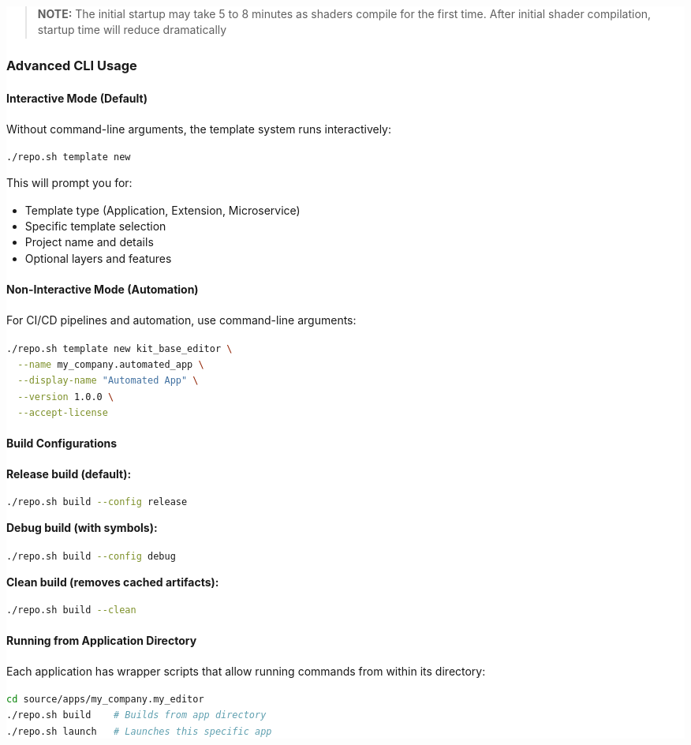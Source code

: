 > **NOTE:** The initial startup may take 5 to 8 minutes as shaders compile for the first time. After initial shader compilation, startup time will reduce dramatically

### Advanced CLI Usage

#### Interactive Mode (Default)

Without command-line arguments, the template system runs interactively:

```bash
./repo.sh template new
```

This will prompt you for:
- Template type (Application, Extension, Microservice)
- Specific template selection
- Project name and details
- Optional layers and features

#### Non-Interactive Mode (Automation)

For CI/CD pipelines and automation, use command-line arguments:

```bash
./repo.sh template new kit_base_editor \
  --name my_company.automated_app \
  --display-name "Automated App" \
  --version 1.0.0 \
  --accept-license
```

#### Build Configurations

**Release build (default):**
```bash
./repo.sh build --config release
```

**Debug build (with symbols):**
```bash
./repo.sh build --config debug
```

**Clean build (removes cached artifacts):**
```bash
./repo.sh build --clean
```

#### Running from Application Directory

Each application has wrapper scripts that allow running commands from within its directory:

```bash
cd source/apps/my_company.my_editor
./repo.sh build    # Builds from app directory
./repo.sh launch   # Launches this specific app
```
